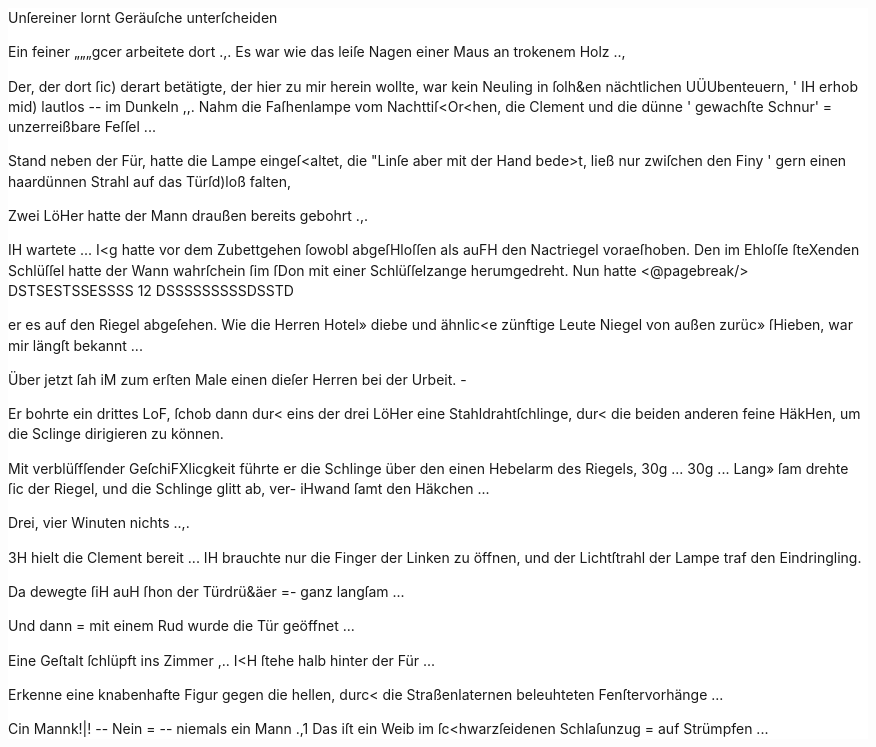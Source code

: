 Unſereiner lornt Geräuſche unterſcheiden

Ein feiner „„„gcer arbeitete dort .,. Es war wie das
leiſe Nagen einer Maus an trokenem Holz ..,

Der, der dort ſic) derart betätigte, der hier zu mir herein
wollte, war kein Neuling in ſolh&en nächtlichen UÜUbenteuern,
' IH erhob mid) lautlos -- im Dunkeln ,,. Nahm die
Faſhenlampe vom Nachttiſ<Or<hen, die Clement und die dünne
' gewachſte Schnur' = unzerreißbare Feſſel ...

Stand neben der Für, hatte die Lampe eingeſ<altet, die
"Linſe aber mit der Hand bede>t, ließ nur zwiſchen den Finy
' gern einen haardünnen Strahl auf das Türſd)loß falten,

Zwei LöHer hatte der Mann draußen bereits gebohrt .,.

IH wartete ... I<g hatte vor dem Zubettgehen ſowobl
abgeſHloſſen als auFH den Nactriegel voraeſhoben. Den
im Ehloſſe ſteXenden Schlüſſel hatte der Wann wahrſchein
ſim ſDon mit einer Schlüſſelzange herumgedreht. Nun hatte
<@pagebreak/>
DSTSESTSSESSSS 12 DSSSSSSSSSDSSTD

er es auf den Riegel abgeſehen. Wie die Herren Hotel»
diebe und ähnlic<e zünftige Leute Niegel von außen zurüc»
ſHieben, war mir längſt bekannt ...

Über jetzt ſah iM zum erſten Male einen dieſer Herren
bei der Urbeit. -

Er bohrte ein drittes LoF, ſchob dann dur< eins der
drei LöHer eine Stahldrahtſchlinge, dur< die beiden anderen
feine HäkHen, um die Sclinge dirigieren zu können.

Mit verblüſfſender GeſchiFXlicgkeit führte er die Schlinge
über den einen Hebelarm des Riegels, 30g ... 30g ... Lang»
ſam drehte ſic der Riegel, und die Schlinge glitt ab, ver-
iHwand ſamt den Häkchen ...

Drei, vier Winuten nichts ..,.

3H hielt die Clement bereit ... IH brauchte nur die
Finger der Linken zu öffnen, und der Lichtſtrahl der Lampe
traf den Eindringling.

Da dewegte ſiH auH ſhon der Türdrü&äer =- ganz
langſam ...

Und dann = mit einem Rud wurde die Tür geöffnet ...

Eine Geſtalt ſchlüpft ins Zimmer ,.. I<H ſtehe halb
hinter der Für ...

Erkenne eine knabenhafte Figur gegen die hellen, durc<
die Straßenlaternen beleuhteten Fenſtervorhänge ...

Cin Mannk!|! -- Nein = -- niemals ein Mann .,1
Das iſt ein Weib im ſc<hwarzſeidenen Schlaſunzug = auf
Strümpfen ...
